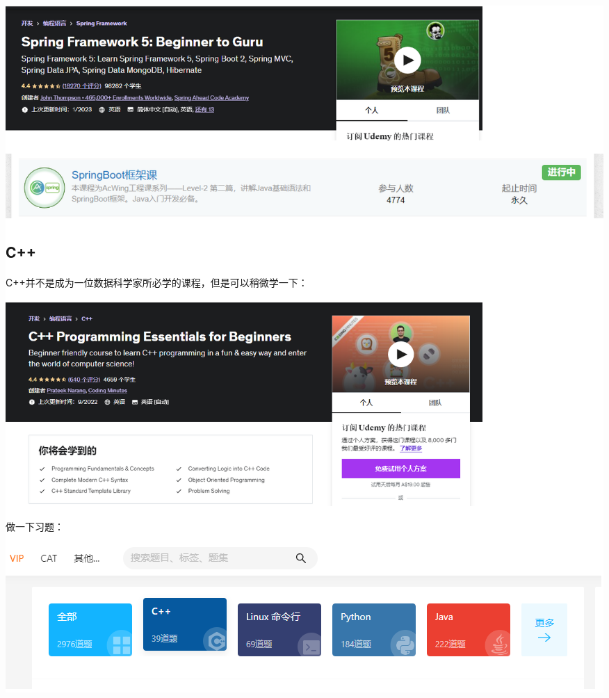 <img src="第一个7年计划/image-20230204053059576.png" alt="image-20230204053059576" style="zoom:67%;" />

![image-20230308024304995](第一个7年计划/image-20230308024304995.png)

## C++

C++并不是成为一位数据科学家所必学的课程，但是可以稍微学一下：

<img src="第一个7年计划/image-20230204053258578.png" alt="image-20230204053258578" style="zoom:67%;" />

做一下习题：

![image-20230204053334614](第一个7年计划/image-20230204053334614.png)
